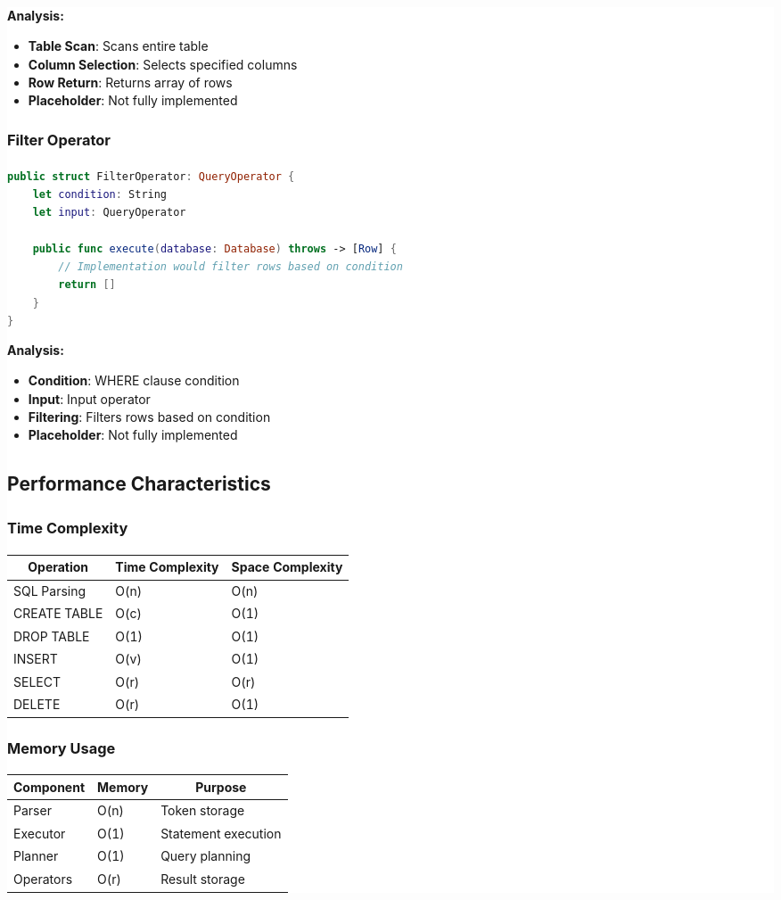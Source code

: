 **Analysis:**
- **Table Scan**: Scans entire table
- **Column Selection**: Selects specified columns
- **Row Return**: Returns array of rows
- **Placeholder**: Not fully implemented

### Filter Operator

```swift
public struct FilterOperator: QueryOperator {
    let condition: String
    let input: QueryOperator
    
    public func execute(database: Database) throws -> [Row] {
        // Implementation would filter rows based on condition
        return []
    }
}
```

**Analysis:**
- **Condition**: WHERE clause condition
- **Input**: Input operator
- **Filtering**: Filters rows based on condition
- **Placeholder**: Not fully implemented

## Performance Characteristics

### Time Complexity

| Operation | Time Complexity | Space Complexity |
|-----------|----------------|------------------|
| SQL Parsing | O(n) | O(n) |
| CREATE TABLE | O(c) | O(1) |
| DROP TABLE | O(1) | O(1) |
| INSERT | O(v) | O(1) |
| SELECT | O(r) | O(r) |
| DELETE | O(r) | O(1) |

### Memory Usage

| Component | Memory | Purpose |
|-----------|--------|---------|
| Parser | O(n) | Token storage |
| Executor | O(1) | Statement execution |
| Planner | O(1) | Query planning |
| Operators | O(r) | Result storage |
